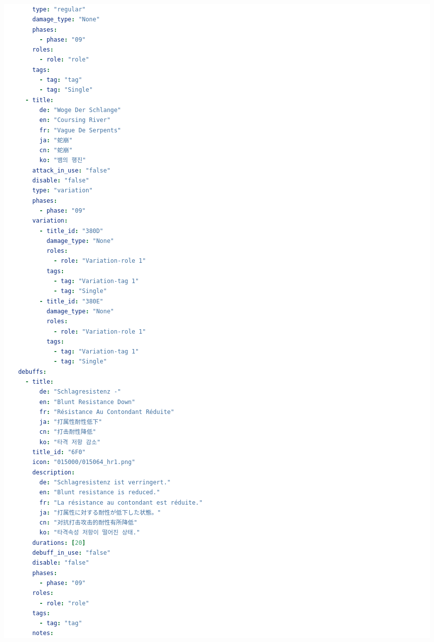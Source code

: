 ```yaml
        type: "regular"
        damage_type: "None"
        phases:
          - phase: "09"
        roles:
          - role: "role"
        tags:
          - tag: "tag"
          - tag: "Single"
      - title:
          de: "Woge Der Schlange"
          en: "Coursing River"
          fr: "Vague De Serpents"
          ja: "蛇崩"
          cn: "蛇崩"
          ko: "뱀의 행진"
        attack_in_use: "false"
        disable: "false"
        type: "variation"
        phases:
          - phase: "09"
        variation:
          - title_id: "380D"
            damage_type: "None"
            roles:
              - role: "Variation-role 1"
            tags:
              - tag: "Variation-tag 1"
              - tag: "Single"
          - title_id: "380E"
            damage_type: "None"
            roles:
              - role: "Variation-role 1"
            tags:
              - tag: "Variation-tag 1"
              - tag: "Single"
    debuffs:
      - title:
          de: "Schlagresistenz -"
          en: "Blunt Resistance Down"
          fr: "Résistance Au Contondant Réduite"
          ja: "打属性耐性低下"
          cn: "打击耐性降低"
          ko: "타격 저항 감소"
        title_id: "6F0"
        icon: "015000/015064_hr1.png"
        description:
          de: "Schlagresistenz ist verringert."
          en: "Blunt resistance is reduced."
          fr: "La résistance au contondant est réduite."
          ja: "打属性に対する耐性が低下した状態。"
          cn: "对抗打击攻击的耐性有所降低"
          ko: "타격속성 저항이 떨어진 상태."
        durations: [20]
        debuff_in_use: "false"
        disable: "false"
        phases:
          - phase: "09"
        roles:
          - role: "role"
        tags:
          - tag: "tag"
        notes:
```